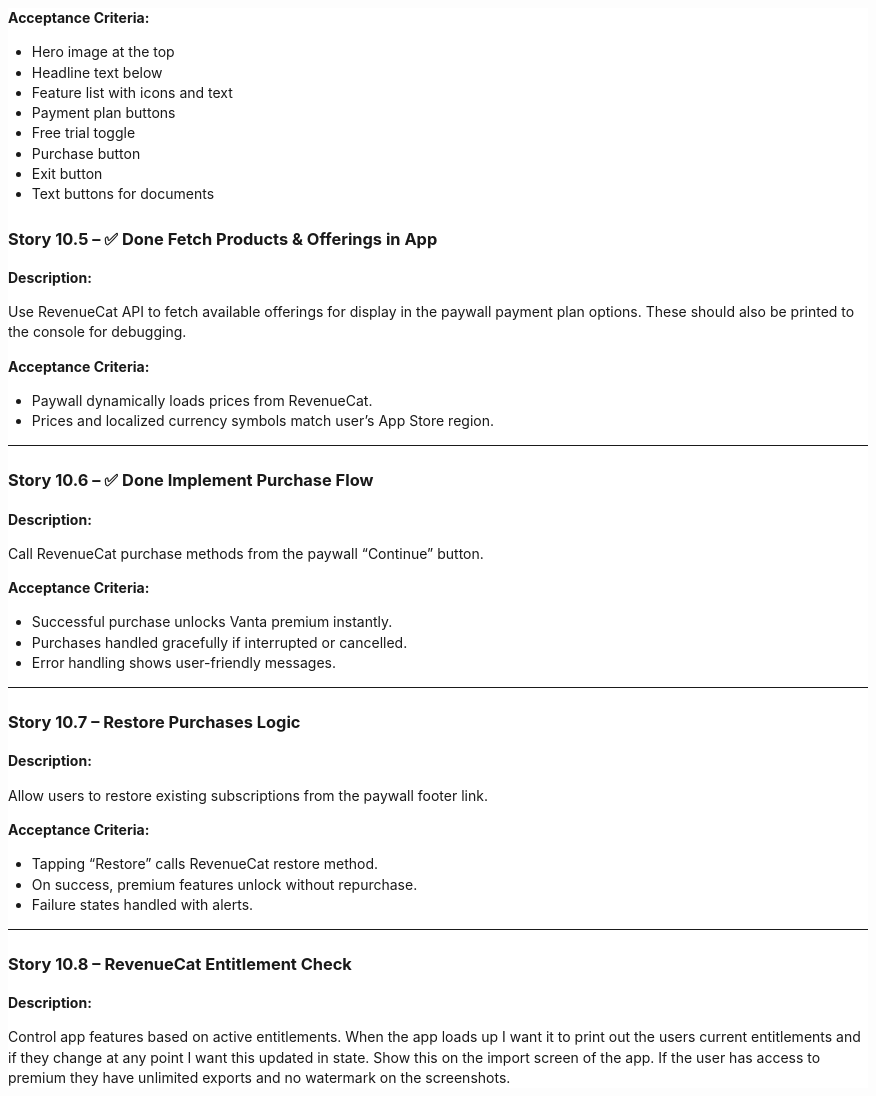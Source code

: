 **Acceptance Criteria:**

- Hero image at the top
- Headline text below
- Feature list with icons and text
- Payment plan buttons
- Free trial toggle
- Purchase button
- Exit button
- Text buttons for documents

### Story 10.5 – ✅ Done Fetch Products & Offerings in App

**Description:**

Use RevenueCat API to fetch available offerings for display in the paywall payment plan options. These should also be printed to the console for debugging.

**Acceptance Criteria:**

- Paywall dynamically loads prices from RevenueCat.
- Prices and localized currency symbols match user’s App Store region.

---

### Story 10.6 – ✅ Done Implement Purchase Flow

**Description:**

Call RevenueCat purchase methods from the paywall “Continue” button.

**Acceptance Criteria:**

- Successful purchase unlocks Vanta premium instantly.
- Purchases handled gracefully if interrupted or cancelled.
- Error handling shows user-friendly messages.

---

### Story 10.7 – Restore Purchases Logic

**Description:**

Allow users to restore existing subscriptions from the paywall footer link.

**Acceptance Criteria:**

- Tapping “Restore” calls RevenueCat restore method.
- On success, premium features unlock without repurchase.
- Failure states handled with alerts.

---

### Story 10.8 – RevenueCat Entitlement Check

**Description:**

Control app features based on active entitlements. When the app loads up I want it to print out the users current entitlements and if they change at any point I want this updated in state. Show this on the import screen of the app. If the user has access to premium they have unlimited exports and no watermark on the screenshots.
